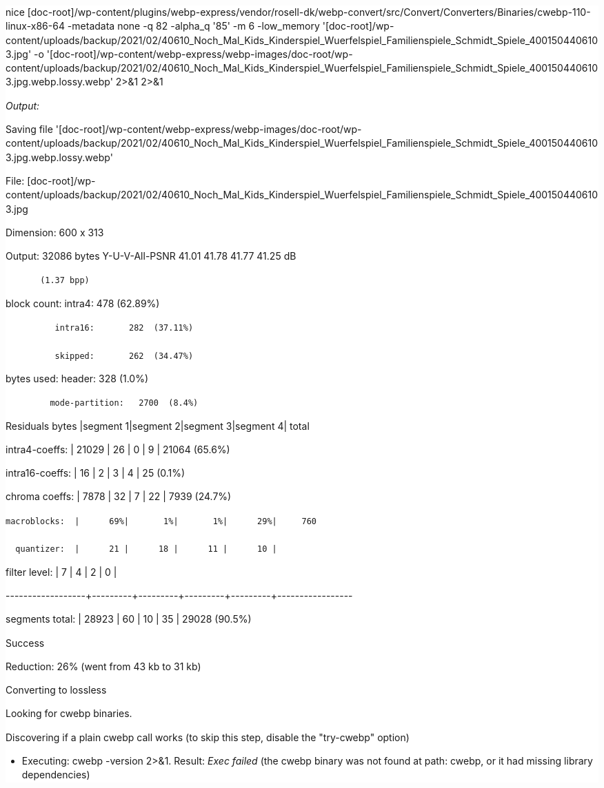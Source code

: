 nice [doc-root]/wp-content/plugins/webp-express/vendor/rosell-dk/webp-convert/src/Convert/Converters/Binaries/cwebp-110-linux-x86-64 -metadata none -q 82 -alpha_q '85' -m 6 -low_memory '[doc-root]/wp-content/uploads/backup/2021/02/40610_Noch_Mal_Kids_Kinderspiel_Wuerfelspiel_Familienspiele_Schmidt_Spiele_4001504406103.jpg' -o '[doc-root]/wp-content/webp-express/webp-images/doc-root/wp-content/uploads/backup/2021/02/40610_Noch_Mal_Kids_Kinderspiel_Wuerfelspiel_Familienspiele_Schmidt_Spiele_4001504406103.jpg.webp.lossy.webp' 2>&1 2>&1


*Output:* 

Saving file '[doc-root]/wp-content/webp-express/webp-images/doc-root/wp-content/uploads/backup/2021/02/40610_Noch_Mal_Kids_Kinderspiel_Wuerfelspiel_Familienspiele_Schmidt_Spiele_4001504406103.jpg.webp.lossy.webp'

File:      [doc-root]/wp-content/uploads/backup/2021/02/40610_Noch_Mal_Kids_Kinderspiel_Wuerfelspiel_Familienspiele_Schmidt_Spiele_4001504406103.jpg

Dimension: 600 x 313

Output:    32086 bytes Y-U-V-All-PSNR 41.01 41.78 41.77   41.25 dB

           (1.37 bpp)

block count:  intra4:        478  (62.89%)

              intra16:       282  (37.11%)

              skipped:       262  (34.47%)

bytes used:  header:            328  (1.0%)

             mode-partition:   2700  (8.4%)

 Residuals bytes  |segment 1|segment 2|segment 3|segment 4|  total

  intra4-coeffs:  |   21029 |      26 |       0 |       9 |   21064  (65.6%)

 intra16-coeffs:  |      16 |       2 |       3 |       4 |      25  (0.1%)

  chroma coeffs:  |    7878 |      32 |       7 |      22 |    7939  (24.7%)

    macroblocks:  |      69%|       1%|       1%|      29%|     760

      quantizer:  |      21 |      18 |      11 |      10 |

   filter level:  |       7 |       4 |       2 |       0 |

------------------+---------+---------+---------+---------+-----------------

 segments total:  |   28923 |      60 |      10 |      35 |   29028  (90.5%)


Success

Reduction: 26% (went from 43 kb to 31 kb)


Converting to lossless

Looking for cwebp binaries.

Discovering if a plain cwebp call works (to skip this step, disable the "try-cwebp" option)

- Executing: cwebp -version 2>&1. Result: *Exec failed* (the cwebp binary was not found at path: cwebp, or it had missing library dependencies)
